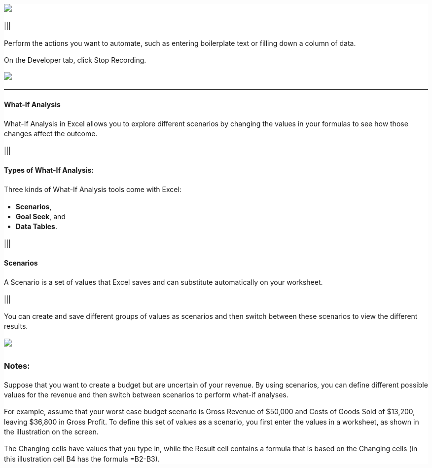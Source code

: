 ![](https://support.content.office.net/en-us/media/b962324a-f530-4dc2-bd6c-401bc1faaafa.jpg)

|||

Perform the actions you want to automate, such as entering boilerplate text or filling down a column of data.

On the Developer tab, click Stop Recording.

![](https://support.content.office.net/en-us/media/77acc3e5-b5cf-47c4-9110-8d70e3863d7d.jpg)

--- 

#### What-If Analysis

What-If Analysis in Excel allows you to explore different scenarios by changing the values in your formulas to see how those changes affect the outcome.

|||

#### Types of What-If Analysis:

Three kinds of What-If Analysis tools come with Excel: <br>
- **Scenarios**, <br>
- **Goal Seek**, and <br> 
- **Data Tables**.

|||

#### Scenarios
A Scenario is a set of values that Excel saves and can substitute automatically on your worksheet. 



|||

You can create and save different groups of values as scenarios and then switch between these scenarios to view the different results.

![](https://support.content.office.net/en-us/media/2a27fe32-6c58-456f-84ec-2e4e4cf7a096.png)

### Notes:

Suppose that you want to create a budget but are uncertain of your revenue. By using scenarios, you can define different possible values for the revenue and then switch between scenarios to perform what-if analyses.

For example, assume that your worst case budget scenario is Gross Revenue of $50,000 and Costs of Goods Sold of $13,200, leaving $36,800 in Gross Profit. To define this set of values as a scenario, you first enter the values in a worksheet, as shown in the illustration on the screen. 

The Changing cells have values that you type in, while the Result cell contains a formula that is based on the Changing cells (in this illustration cell B4 has the formula =B2-B3).
